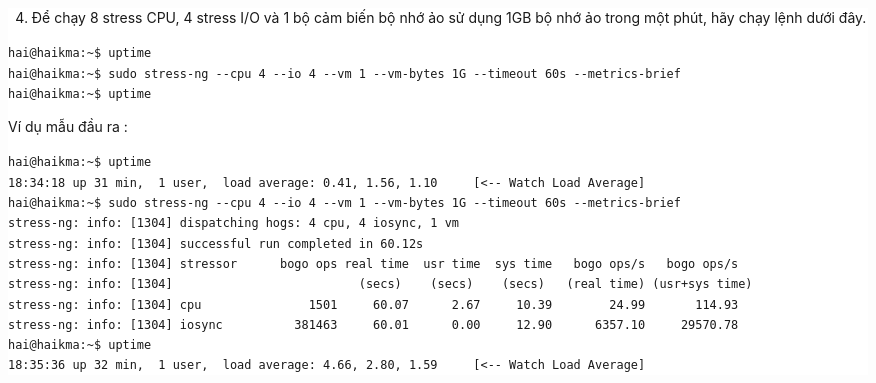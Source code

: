 4. Để chạy 8 stress CPU, 4 stress I/O và 1 bộ cảm biến bộ nhớ ảo sử dụng 1GB bộ nhớ ảo trong một phút, hãy chạy lệnh dưới đây.

```
hai@haikma:~$ uptime
hai@haikma:~$ sudo stress-ng --cpu 4 --io 4 --vm 1 --vm-bytes 1G --timeout 60s --metrics-brief
hai@haikma:~$ uptime
```

Ví dụ mẫu đầu ra :

```
hai@haikma:~$ uptime
18:34:18 up 31 min,  1 user,  load average: 0.41, 1.56, 1.10     [<-- Watch Load Average]
hai@haikma:~$ sudo stress-ng --cpu 4 --io 4 --vm 1 --vm-bytes 1G --timeout 60s --metrics-brief
stress-ng: info: [1304] dispatching hogs: 4 cpu, 4 iosync, 1 vm
stress-ng: info: [1304] successful run completed in 60.12s
stress-ng: info: [1304] stressor      bogo ops real time  usr time  sys time   bogo ops/s   bogo ops/s
stress-ng: info: [1304]                          (secs)    (secs)    (secs)   (real time) (usr+sys time)
stress-ng: info: [1304] cpu               1501     60.07      2.67     10.39        24.99       114.93
stress-ng: info: [1304] iosync          381463     60.01      0.00     12.90      6357.10     29570.78
hai@haikma:~$ uptime
18:35:36 up 32 min,  1 user,  load average: 4.66, 2.80, 1.59     [<-- Watch Load Average]
```
